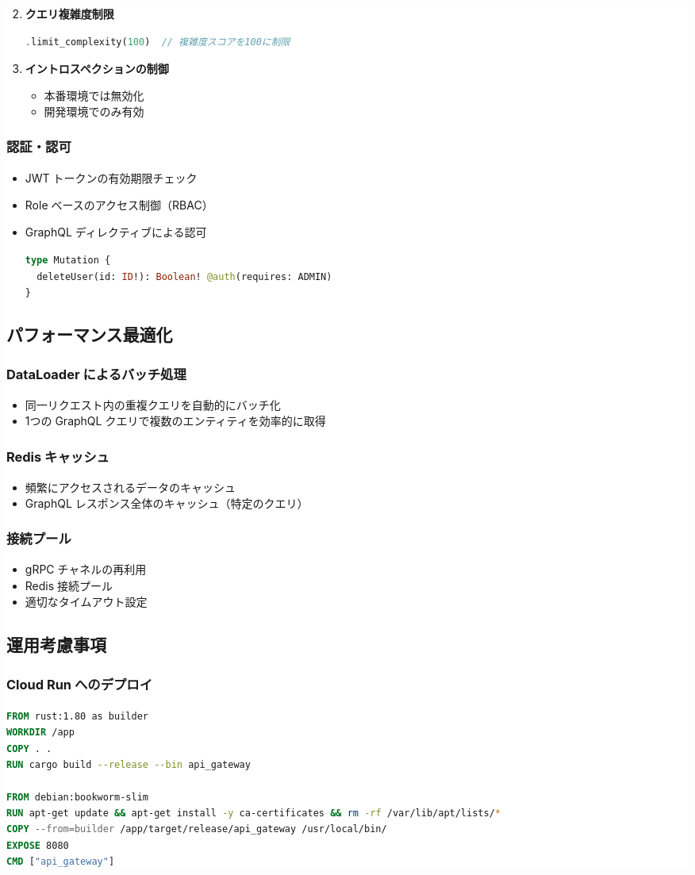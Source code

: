 2. **クエリ複雑度制限**

   ```rust
   .limit_complexity(100)  // 複雑度スコアを100に制限
   ```

3. **イントロスペクションの制御**
   - 本番環境では無効化
   - 開発環境でのみ有効

### 認証・認可

- JWT トークンの有効期限チェック
- Role ベースのアクセス制御（RBAC）
- GraphQL ディレクティブによる認可

  ```graphql
  type Mutation {
    deleteUser(id: ID!): Boolean! @auth(requires: ADMIN)
  }
  ```

## パフォーマンス最適化

### DataLoader によるバッチ処理

- 同一リクエスト内の重複クエリを自動的にバッチ化
- 1つの GraphQL クエリで複数のエンティティを効率的に取得

### Redis キャッシュ

- 頻繁にアクセスされるデータのキャッシュ
- GraphQL レスポンス全体のキャッシュ（特定のクエリ）

### 接続プール

- gRPC チャネルの再利用
- Redis 接続プール
- 適切なタイムアウト設定

## 運用考慮事項

### Cloud Run へのデプロイ

```dockerfile
FROM rust:1.80 as builder
WORKDIR /app
COPY . .
RUN cargo build --release --bin api_gateway

FROM debian:bookworm-slim
RUN apt-get update && apt-get install -y ca-certificates && rm -rf /var/lib/apt/lists/*
COPY --from=builder /app/target/release/api_gateway /usr/local/bin/
EXPOSE 8080
CMD ["api_gateway"]
```
